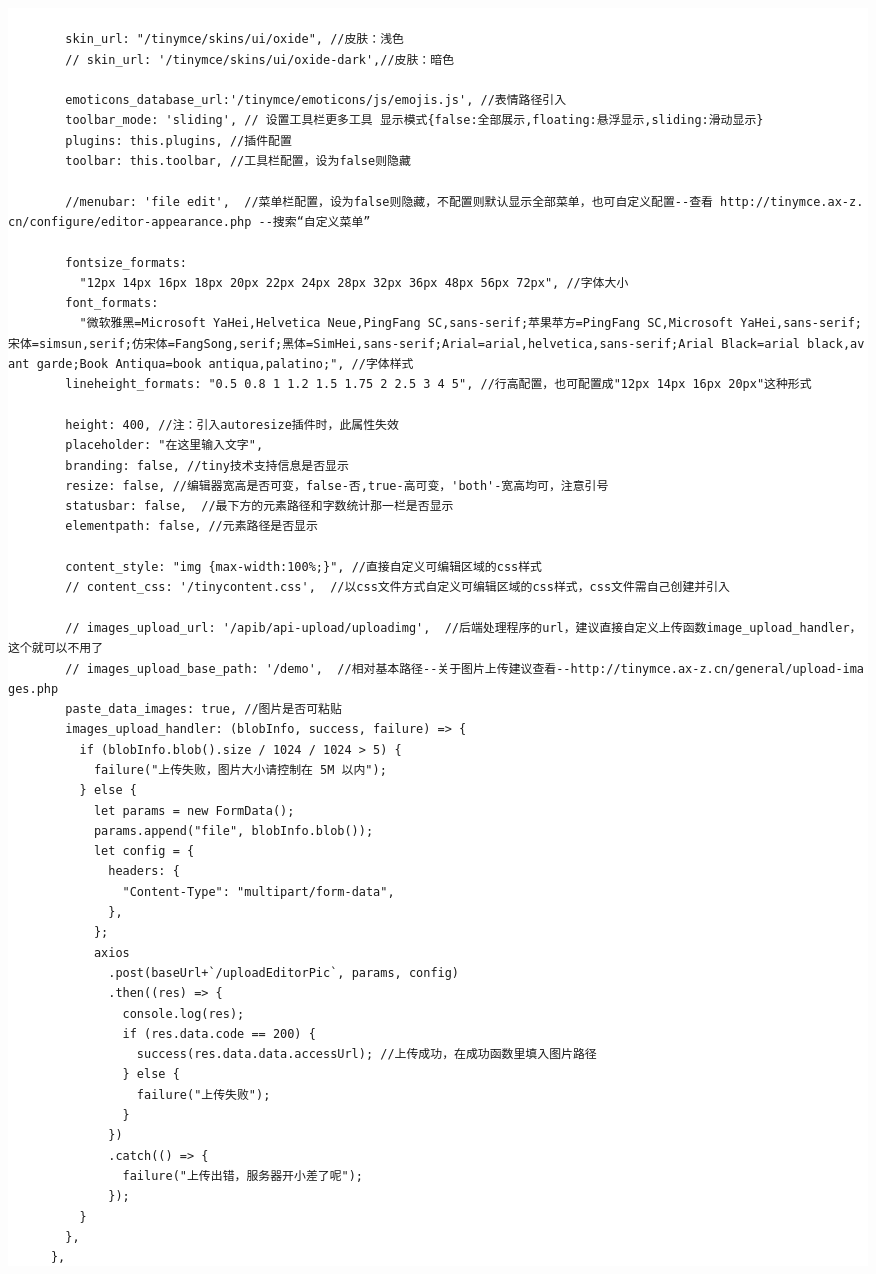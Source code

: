    ```vue
   
           skin_url: "/tinymce/skins/ui/oxide", //皮肤：浅色
           // skin_url: '/tinymce/skins/ui/oxide-dark',//皮肤：暗色
   
           emoticons_database_url:'/tinymce/emoticons/js/emojis.js', //表情路径引入
           toolbar_mode: 'sliding', // 设置工具栏更多工具 显示模式{false:全部展示,floating:悬浮显示,sliding:滑动显示}
           plugins: this.plugins, //插件配置
           toolbar: this.toolbar, //工具栏配置，设为false则隐藏
           
           //menubar: 'file edit',  //菜单栏配置，设为false则隐藏，不配置则默认显示全部菜单，也可自定义配置--查看 http://tinymce.ax-z.cn/configure/editor-appearance.php --搜索“自定义菜单”
   
           fontsize_formats:
             "12px 14px 16px 18px 20px 22px 24px 28px 32px 36px 48px 56px 72px", //字体大小
           font_formats:
             "微软雅黑=Microsoft YaHei,Helvetica Neue,PingFang SC,sans-serif;苹果苹方=PingFang SC,Microsoft YaHei,sans-serif;宋体=simsun,serif;仿宋体=FangSong,serif;黑体=SimHei,sans-serif;Arial=arial,helvetica,sans-serif;Arial Black=arial black,avant garde;Book Antiqua=book antiqua,palatino;", //字体样式
           lineheight_formats: "0.5 0.8 1 1.2 1.5 1.75 2 2.5 3 4 5", //行高配置，也可配置成"12px 14px 16px 20px"这种形式
   
           height: 400, //注：引入autoresize插件时，此属性失效
           placeholder: "在这里输入文字",
           branding: false, //tiny技术支持信息是否显示
           resize: false, //编辑器宽高是否可变，false-否,true-高可变，'both'-宽高均可，注意引号
           statusbar: false,  //最下方的元素路径和字数统计那一栏是否显示
           elementpath: false, //元素路径是否显示
   
           content_style: "img {max-width:100%;}", //直接自定义可编辑区域的css样式
           // content_css: '/tinycontent.css',  //以css文件方式自定义可编辑区域的css样式，css文件需自己创建并引入
   
           // images_upload_url: '/apib/api-upload/uploadimg',  //后端处理程序的url，建议直接自定义上传函数image_upload_handler，这个就可以不用了
           // images_upload_base_path: '/demo',  //相对基本路径--关于图片上传建议查看--http://tinymce.ax-z.cn/general/upload-images.php
           paste_data_images: true, //图片是否可粘贴
           images_upload_handler: (blobInfo, success, failure) => {
             if (blobInfo.blob().size / 1024 / 1024 > 5) {
               failure("上传失败，图片大小请控制在 5M 以内");
             } else {
               let params = new FormData();
               params.append("file", blobInfo.blob());
               let config = {
                 headers: {
                   "Content-Type": "multipart/form-data",
                 },
               };
               axios
                 .post(baseUrl+`/uploadEditorPic`, params, config)
                 .then((res) => {
                   console.log(res);
                   if (res.data.code == 200) {
                     success(res.data.data.accessUrl); //上传成功，在成功函数里填入图片路径
                   } else {
                     failure("上传失败");
                   }
                 })
                 .catch(() => {
                   failure("上传出错，服务器开小差了呢");
                 });
             }
           },
         },
   ```